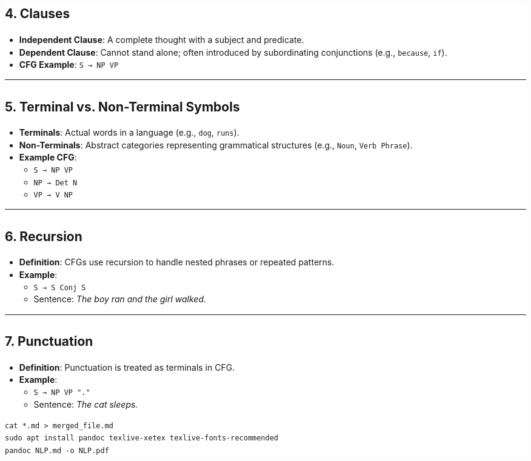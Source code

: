 
## 4. Clauses
- **Independent Clause**: A complete thought with a subject and predicate.
- **Dependent Clause**: Cannot stand alone; often introduced by subordinating conjunctions (e.g., `because`, `if`).
- **CFG Example**: `S → NP VP`

---

## 5. Terminal vs. Non-Terminal Symbols
- **Terminals**: Actual words in a language (e.g., `dog`, `runs`).
- **Non-Terminals**: Abstract categories representing grammatical structures (e.g., `Noun`, `Verb Phrase`).
- **Example CFG**:
  - `S → NP VP`
  - `NP → Det N`
  - `VP → V NP`

---

## 6. Recursion
- **Definition**: CFGs use recursion to handle nested phrases or repeated patterns.
- **Example**:
  - `S → S Conj S`
  - Sentence: *The boy ran and the girl walked.*

---

## 7. Punctuation
- **Definition**: Punctuation is treated as terminals in CFG.
- **Example**:
  - `S → NP VP "."`
  - Sentence: *The cat sleeps.*
```
cat *.md > merged_file.md
sudo apt install pandoc texlive-xetex texlive-fonts-recommended
pandoc NLP.md -o NLP.pdf
```